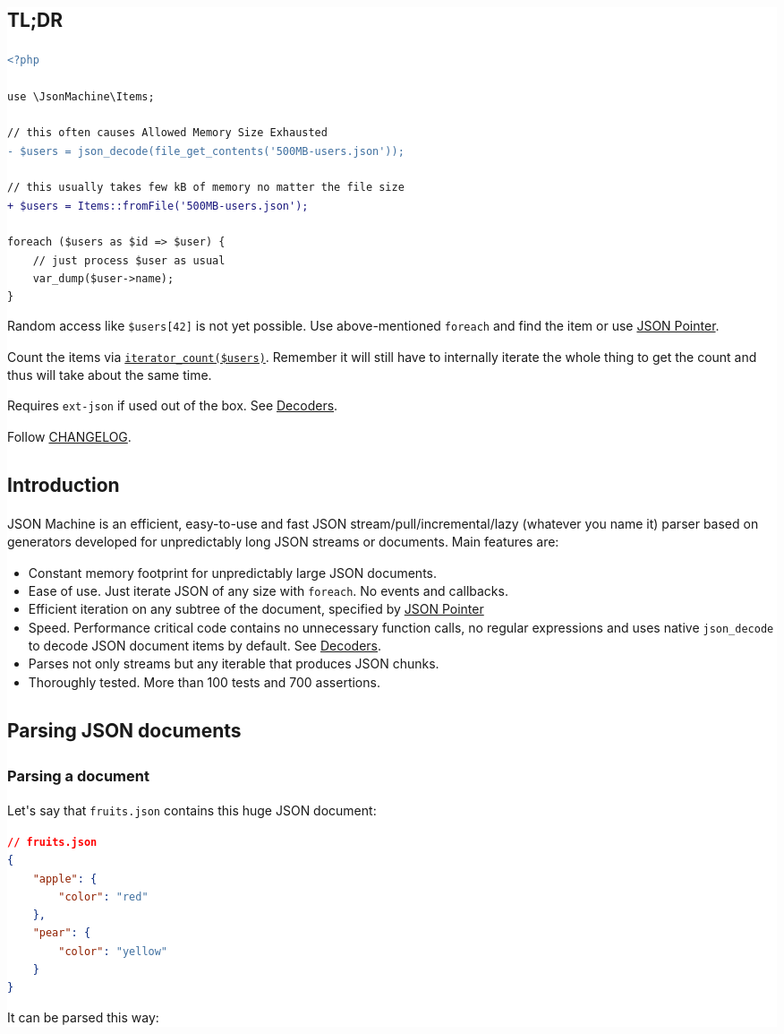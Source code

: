 
<a name="tl-dr"></a>
## TL;DR
```diff
<?php

use \JsonMachine\Items;

// this often causes Allowed Memory Size Exhausted
- $users = json_decode(file_get_contents('500MB-users.json'));

// this usually takes few kB of memory no matter the file size
+ $users = Items::fromFile('500MB-users.json');

foreach ($users as $id => $user) {
    // just process $user as usual
    var_dump($user->name);
}
```

Random access like `$users[42]` is not yet possible.
Use above-mentioned `foreach` and find the item or use [JSON Pointer](#parsing-a-subtree).

Count the items via [`iterator_count($users)`](https://www.php.net/manual/en/function.iterator-count.php).
Remember it will still have to internally iterate the whole thing to get the count and thus will take about the same time.

Requires `ext-json` if used out of the box. See [Decoders](#decoders).

Follow [CHANGELOG](CHANGELOG.md).

<a name="introduction"></a>
## Introduction
JSON Machine is an efficient, easy-to-use and fast JSON stream/pull/incremental/lazy (whatever you name it) parser
based on generators developed for unpredictably long JSON streams or documents. Main features are:

- Constant memory footprint for unpredictably large JSON documents.
- Ease of use. Just iterate JSON of any size with `foreach`. No events and callbacks.
- Efficient iteration on any subtree of the document, specified by [JSON Pointer](#json-pointer)
- Speed. Performance critical code contains no unnecessary function calls, no regular expressions
and uses native `json_decode` to decode JSON document items by default. See [Decoders](#decoders).
- Parses not only streams but any iterable that produces JSON chunks.
- Thoroughly tested. More than 100 tests and 700 assertions.

<a name="parsing-json-documents"></a>
## Parsing JSON documents

<a name="simple-document"></a>
### Parsing a document
Let's say that `fruits.json` contains this huge JSON document:
```json
// fruits.json
{
    "apple": {
        "color": "red"
    },
    "pear": {
        "color": "yellow"
    }
}
``` 
It can be parsed this way:
```php
```